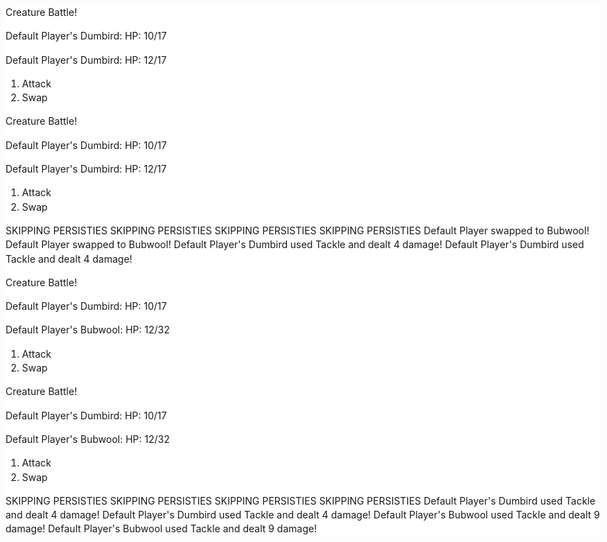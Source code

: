 Creature Battle!

Default Player's Dumbird:
HP: 10/17

Default Player's Dumbird:
HP: 12/17

1. Attack
2. Swap


Creature Battle!

Default Player's Dumbird:
HP: 10/17

Default Player's Dumbird:
HP: 12/17

1. Attack
2. Swap

SKIPPING PERSISTIES
SKIPPING PERSISTIES
SKIPPING PERSISTIES
SKIPPING PERSISTIES
Default Player swapped to Bubwool!
Default Player swapped to Bubwool!
Default Player's Dumbird used Tackle and dealt 4 damage!
Default Player's Dumbird used Tackle and dealt 4 damage!

Creature Battle!

Default Player's Dumbird:
HP: 10/17

Default Player's Bubwool:
HP: 12/32

1. Attack
2. Swap


Creature Battle!

Default Player's Dumbird:
HP: 10/17

Default Player's Bubwool:
HP: 12/32

1. Attack
2. Swap

SKIPPING PERSISTIES
SKIPPING PERSISTIES
SKIPPING PERSISTIES
SKIPPING PERSISTIES
Default Player's Dumbird used Tackle and dealt 4 damage!
Default Player's Dumbird used Tackle and dealt 4 damage!
Default Player's Bubwool used Tackle and dealt 9 damage!
Default Player's Bubwool used Tackle and dealt 9 damage!
